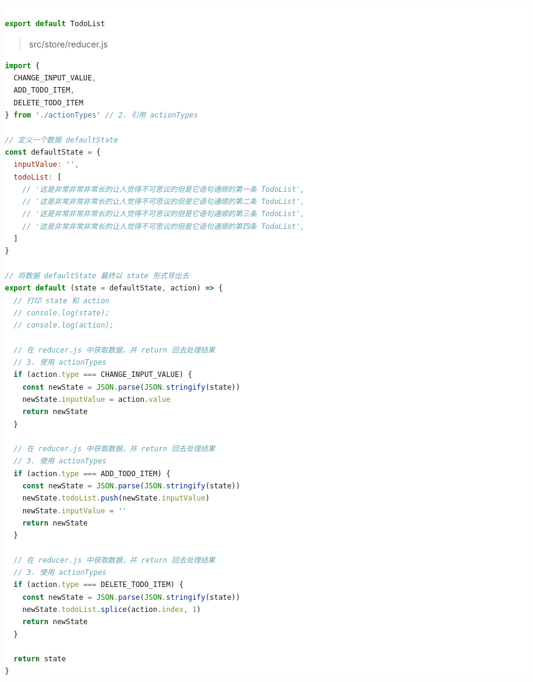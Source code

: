 ```js

export default TodoList
```

> src/store/reducer.js

```js
import {
  CHANGE_INPUT_VALUE,
  ADD_TODO_ITEM,
  DELETE_TODO_ITEM
} from './actionTypes' // 2. 引用 actionTypes

// 定义一个数据 defaultState
const defaultState = {
  inputValue: '',
  todoList: [
    // '这是非常非常非常长的让人觉得不可思议的但是它语句通顺的第一条 TodoList',
    // '这是非常非常非常长的让人觉得不可思议的但是它语句通顺的第二条 TodoList',
    // '这是非常非常非常长的让人觉得不可思议的但是它语句通顺的第三条 TodoList',
    // '这是非常非常非常长的让人觉得不可思议的但是它语句通顺的第四条 TodoList',
  ]
}

// 将数据 defaultState 最终以 state 形式导出去
export default (state = defaultState, action) => {
  // 打印 state 和 action
  // console.log(state);
  // console.log(action);

  // 在 reducer.js 中获取数据，并 return 回去处理结果
  // 3. 使用 actionTypes
  if (action.type === CHANGE_INPUT_VALUE) {
    const newState = JSON.parse(JSON.stringify(state))
    newState.inputValue = action.value
    return newState
  }

  // 在 reducer.js 中获取数据，并 return 回去处理结果
  // 3. 使用 actionTypes
  if (action.type === ADD_TODO_ITEM) {
    const newState = JSON.parse(JSON.stringify(state))
    newState.todoList.push(newState.inputValue)
    newState.inputValue = ''
    return newState
  }

  // 在 reducer.js 中获取数据，并 return 回去处理结果
  // 3. 使用 actionTypes
  if (action.type === DELETE_TODO_ITEM) {
    const newState = JSON.parse(JSON.stringify(state))
    newState.todoList.splice(action.index, 1)
    return newState
  }

  return state
}
```
